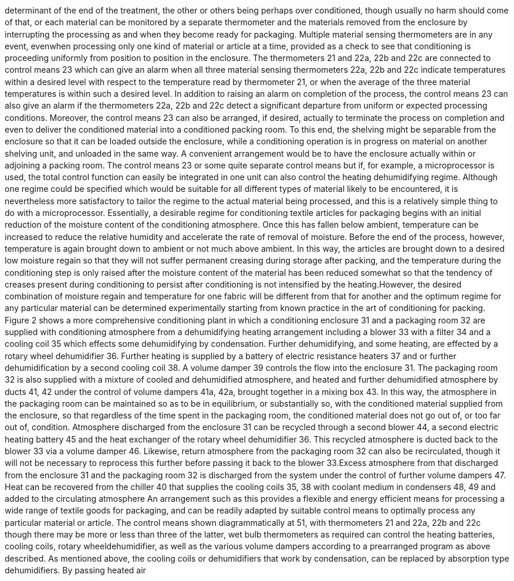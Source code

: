 determinant of the end of the treatment, the other or others being perhaps over conditioned, though usually no harm should come of that, or each material can be monitored by a separate thermometer and the materials removed from the enclosure by interrupting the processing as and when they become ready for packaging. Multiple material sensing thermometers are in any event, evenwhen processing only one kind of material or article at a time, provided as a check to see that conditioning is proceeding uniformly from position to position in the enclosure. The thermometers 21 and 22a, 22b and 22c are connected to control means 23 which can give an alarm when all three material sensing thermometers 22a, 22b and 22c indicate temperatures within a desired level with respect to the temperature read by thermometer 21, or when the average of the three material temperatures is within such a desired level. In addition to raising an alarm on completion of the process, the control means 23 can also give an alarm if the thermometers 22a, 22b and 22c detect a significant departure from uniform or expected processing conditions. Moreover, the control means 23 can also be arranged, if desired, actually to terminate the process on completion and even to deliver the conditioned material into a conditioned packing room. To this end, the shelving might be separable from the enclosure so that it can be loaded outside the enclosure, while a conditioning operation is in progress on material on another shelving unit, and unloaded in the same way. A convenient arrangement would be to have the enclosure actually within or adjoining a packing room. The control means 23 or some quite separate control means but if, for example, a microprocessor is used, the total control function can easily be integrated in one unit can also control the heating dehumidifying regime. Although one regime could be specified which would be suitable for all different types of material likely to be encountered, it is nevertheless more satisfactory to tailor the regime to the actual material being processed, and this is a relatively simple thing to do with a microprocessor. Essentially, a desirable regime for conditioning textile articles for packaging begins with an initial reduction of the moisture content of the conditioning atmosphere. Once this has fallen below ambient, temperature can be increased to reduce the relative humidity and accelerate the rate of removal of moisture. Before the end of the process, however, temperature is again brought down to ambient or not much above ambient. In this way, the articles are brought down to a desired low moisture regain so that they will not suffer permanent creasing during storage after packing, and the temperature during the conditioning step is only raised after the moisture content of the material has been reduced somewhat so that the tendency of creases present during conditioning to persist after conditioning is not intensified by the heating.However, the desired combination of moisture regain and temperature for one fabric will be different from that for another and the optimum regime for any particular material can be determined experimentally starting from known practice in the art of conditioning for packing. Figure 2 shows a more comprehensive conditioning plant in which a conditioning enclosure 31 and a packaging room 32 are supplied with conditioning atmosphere from a dehumidifying heating arrangement including a blower 33 with a filter 34 and a cooling coil 35 which effects some dehumidifying by condensation. Further dehumidifying, and some heating, are effected by a rotary wheel dehumidifier 36. Further heating is supplied by a battery of electric resistance heaters 37 and or further dehumidification by a second cooling coil 38. A volume damper 39 controls the flow into the enclosure 31. The packaging room 32 is also supplied with a mixture of cooled and dehumidified atmosphere, and heated and further dehumidified atmosphere by ducts 41, 42 under the control of volume dampers 41a, 42a, brought together in a mixing box 43. In this way, the atmosphere in the packaging room can be maintained so as to be in equilibrium, or substantially so, with the conditioned material supplied from the enclosure, so that regardless of the time spent in the packaging room, the conditioned material does not go out of, or too far out of, condition. Atmosphere discharged from the enclosure 31 can be recycled through a second blower 44, a second electric heating battery 45 and the heat exchanger of the rotary wheel dehumidifier 36. This recycled atmosphere is ducted back to the blower 33 via a volume damper 46. Likewise, return atmosphere from the packaging room 32 can also be recirculated, though it will not be necessary to reprocess this further before passing it back to the blower 33.Excess atmosphere from that discharged from the enclosure 31 and the packaging room 32 is discharged from the system under the control of further volume dampers 47. Heat can be recovered from the chiller 40 that supplies the cooling coils 35, 38 with coolant medium in condensers 48, 49 and added to the circulating atmosphere An arrangement such as this provides a flexible and energy efficient means for processing a wide range of textile goods for packaging, and can be readily adapted by suitable control means to optimally process any particular material or article. The control means shown diagrammatically at 51, with thermometers 21 and 22a, 22b and 22c though there may be more or less than three of the latter, wet bulb thermometers as required can control the heating batteries, cooling coils, rotary wheeldehumidifier, as well as the various volume dampers according to a prearranged program as above described. As mentioned above, the cooling coils or dehumidifiers that work by condensation, can be replaced by absorption type dehumidifiers. By passing heated air